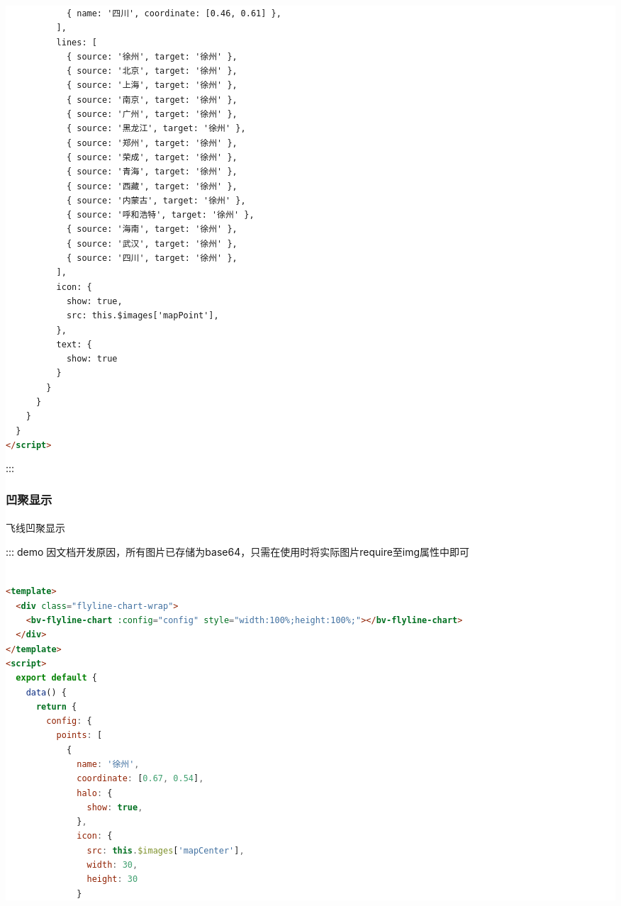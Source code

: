 ```html
            { name: '四川', coordinate: [0.46, 0.61] },
          ],
          lines: [
            { source: '徐州', target: '徐州' },
            { source: '北京', target: '徐州' },
            { source: '上海', target: '徐州' },
            { source: '南京', target: '徐州' },
            { source: '广州', target: '徐州' },
            { source: '黑龙江', target: '徐州' },
            { source: '郑州', target: '徐州' },
            { source: '荣成', target: '徐州' },
            { source: '青海', target: '徐州' },
            { source: '西藏', target: '徐州' },
            { source: '内蒙古', target: '徐州' },
            { source: '呼和浩特', target: '徐州' },
            { source: '海南', target: '徐州' },
            { source: '武汉', target: '徐州' },
            { source: '四川', target: '徐州' },
          ],
          icon: {
            show: true,
            src: this.$images['mapPoint'],
          },
          text: {
            show: true
          }
        }
      }
    }
  }
</script>
```

:::

### 凹聚显示

飞线凹聚显示

::: demo 因文档开发原因，所有图片已存储为base64，只需在使用时将实际图片require至img属性中即可

```html

<template>
  <div class="flyline-chart-wrap">
    <bv-flyline-chart :config="config" style="width:100%;height:100%;"></bv-flyline-chart>
  </div>
</template>
<script>
  export default {
    data() {
      return {
        config: {
          points: [
            {
              name: '徐州',
              coordinate: [0.67, 0.54],
              halo: {
                show: true,
              },
              icon: {
                src: this.$images['mapCenter'],
                width: 30,
                height: 30
              }
```